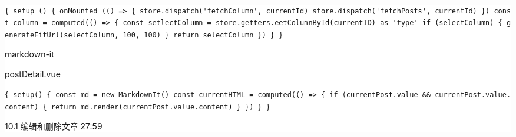 `
{
    setup () {
        onMounted (() => {
            store.dispatch('fetchColumn', currentId)
            store.dispatch('fetchPosts', currentId)
        })
        const column = computed(() => {
            const setlectColumn = store.getters.eetColumnById(currentID) as 'type'
            if (selectColumn) {
                generateFitUrl(selectColumn, 100, 100)
            }
            return selectColumn
        })
    }
}
`

markdown-it

postDetail.vue

`
{
    setup() {
        const md = new MarkdownIt()
        const currentHTML = computed(() => {
            if (currentPost.value && currentPost.value.content) {
                return md.render(currentPost.value.content)
            }
        })
    }
}
`

10.1 编辑和删除文章
 27:59











